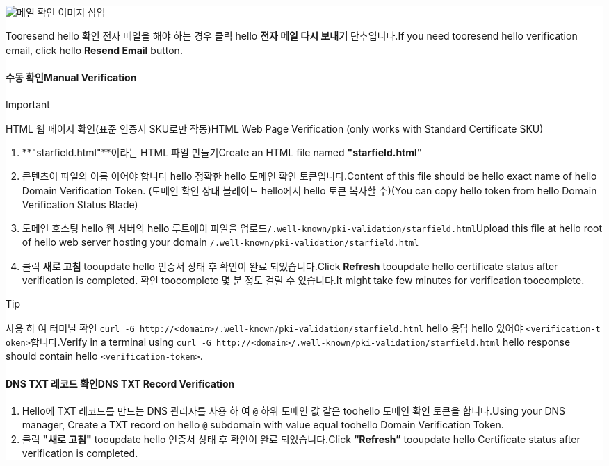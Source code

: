 ![메일 확인 이미지 삽입](./media/app-service-web-purchase-ssl-web-site/KVVerifyEmailSuccess.png)

<span data-ttu-id="d1ec5-161">Tooresend hello 확인 전자 메일을 해야 하는 경우 클릭 hello **전자 메일 다시 보내기** 단추입니다.</span><span class="sxs-lookup"><span data-stu-id="d1ec5-161">If you need tooresend hello verification email, click hello **Resend Email** button.</span></span>

#### <a name="manual-verification"></a><span data-ttu-id="d1ec5-162">수동 확인</span><span class="sxs-lookup"><span data-stu-id="d1ec5-162">Manual Verification</span></span>

> [!IMPORTANT]
> <span data-ttu-id="d1ec5-163">HTML 웹 페이지 확인(표준 인증서 SKU로만 작동)</span><span class="sxs-lookup"><span data-stu-id="d1ec5-163">HTML Web Page Verification (only works with Standard Certificate SKU)</span></span>
>

1. <span data-ttu-id="d1ec5-164">**"starfield.html"**이라는 HTML 파일 만들기</span><span class="sxs-lookup"><span data-stu-id="d1ec5-164">Create an HTML file named **"starfield.html"**</span></span>

1. <span data-ttu-id="d1ec5-165">콘텐츠이 파일의 이름 이어야 합니다 hello 정확한 hello 도메인 확인 토큰입니다.</span><span class="sxs-lookup"><span data-stu-id="d1ec5-165">Content of this file should be hello exact name of hello Domain Verification Token.</span></span> <span data-ttu-id="d1ec5-166">(도메인 확인 상태 블레이드 hello에서 hello 토큰 복사할 수)</span><span class="sxs-lookup"><span data-stu-id="d1ec5-166">(You can copy hello token from hello Domain Verification Status Blade)</span></span>

1. <span data-ttu-id="d1ec5-167">도메인 호스팅 hello 웹 서버의 hello 루트에이 파일을 업로드`/.well-known/pki-validation/starfield.html`</span><span class="sxs-lookup"><span data-stu-id="d1ec5-167">Upload this file at hello root of hello web server hosting your domain `/.well-known/pki-validation/starfield.html`</span></span>

1. <span data-ttu-id="d1ec5-168">클릭 **새로 고침** tooupdate hello 인증서 상태 후 확인이 완료 되었습니다.</span><span class="sxs-lookup"><span data-stu-id="d1ec5-168">Click **Refresh** tooupdate hello certificate status after verification is completed.</span></span> <span data-ttu-id="d1ec5-169">확인 toocomplete 몇 분 정도 걸릴 수 있습니다.</span><span class="sxs-lookup"><span data-stu-id="d1ec5-169">It might take few minutes for verification toocomplete.</span></span>

> [!TIP]
> <span data-ttu-id="d1ec5-170">사용 하 여 터미널 확인 `curl -G http://<domain>/.well-known/pki-validation/starfield.html` hello 응답 hello 있어야 `<verification-token>`합니다.</span><span class="sxs-lookup"><span data-stu-id="d1ec5-170">Verify in a terminal using `curl -G http://<domain>/.well-known/pki-validation/starfield.html` hello response should contain hello `<verification-token>`.</span></span>

#### <a name="dns-txt-record-verification"></a><span data-ttu-id="d1ec5-171">DNS TXT 레코드 확인</span><span class="sxs-lookup"><span data-stu-id="d1ec5-171">DNS TXT Record Verification</span></span>

1. <span data-ttu-id="d1ec5-172">Hello에 TXT 레코드를 만드는 DNS 관리자를 사용 하 여 `@` 하위 도메인 값 같은 toohello 도메인 확인 토큰을 합니다.</span><span class="sxs-lookup"><span data-stu-id="d1ec5-172">Using your DNS manager, Create a TXT record on hello `@` subdomain with value equal toohello Domain Verification Token.</span></span>
1. <span data-ttu-id="d1ec5-173">클릭 **"새로 고침"** tooupdate hello 인증서 상태 후 확인이 완료 되었습니다.</span><span class="sxs-lookup"><span data-stu-id="d1ec5-173">Click **“Refresh”** tooupdate hello Certificate status after verification is completed.</span></span>
